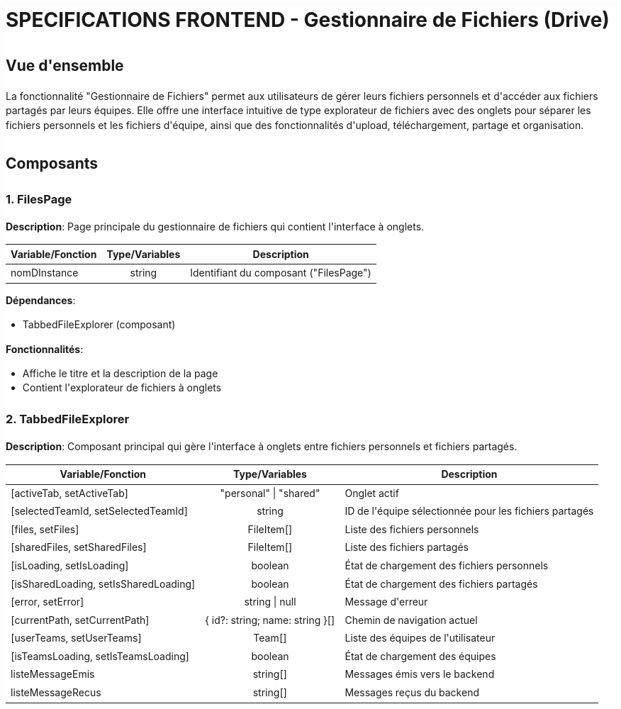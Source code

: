 # SPECIFICATIONS FRONTEND - Gestionnaire de Fichiers (Drive)

## Vue d'ensemble

La fonctionnalité "Gestionnaire de Fichiers" permet aux utilisateurs de gérer leurs fichiers personnels et d'accéder aux fichiers partagés par leurs équipes. Elle offre une interface intuitive de type explorateur de fichiers avec des onglets pour séparer les fichiers personnels et les fichiers d'équipe, ainsi que des fonctionnalités d'upload, téléchargement, partage et organisation.

## Composants

### 1. FilesPage

**Description**: Page principale du gestionnaire de fichiers qui contient l'interface à onglets.

| Variable/Fonction | Type/Variables | Description                            |
| ----------------- | :------------: | -------------------------------------- |
| nomDInstance      |     string     | Identifiant du composant ("FilesPage") |

**Dépendances**:

-   TabbedFileExplorer (composant)

**Fonctionnalités**:

-   Affiche le titre et la description de la page
-   Contient l'explorateur de fichiers à onglets

### 2. TabbedFileExplorer

**Description**: Composant principal qui gère l'interface à onglets entre fichiers personnels et fichiers partagés.

| Variable/Fonction                     |         Type/Variables          | Description                                            |
| ------------------------------------- | :-----------------------------: | ------------------------------------------------------ |
| [activeTab, setActiveTab]             |     "personal" \| "shared"      | Onglet actif                                           |
| [selectedTeamId, setSelectedTeamId]   |             string              | ID de l'équipe sélectionnée pour les fichiers partagés |
| [files, setFiles]                     |           FileItem[]            | Liste des fichiers personnels                          |
| [sharedFiles, setSharedFiles]         |           FileItem[]            | Liste des fichiers partagés                            |
| [isLoading, setIsLoading]             |             boolean             | État de chargement des fichiers personnels             |
| [isSharedLoading, setIsSharedLoading] |             boolean             | État de chargement des fichiers partagés               |
| [error, setError]                     |         string \| null          | Message d'erreur                                       |
| [currentPath, setCurrentPath]         | { id?: string; name: string }[] | Chemin de navigation actuel                            |
| [userTeams, setUserTeams]             |             Team[]              | Liste des équipes de l'utilisateur                     |
| [isTeamsLoading, setIsTeamsLoading]   |             boolean             | État de chargement des équipes                         |
| listeMessageEmis                      |            string[]             | Messages émis vers le backend                          |
| listeMessageRecus                     |            string[]             | Messages reçus du backend                              |
